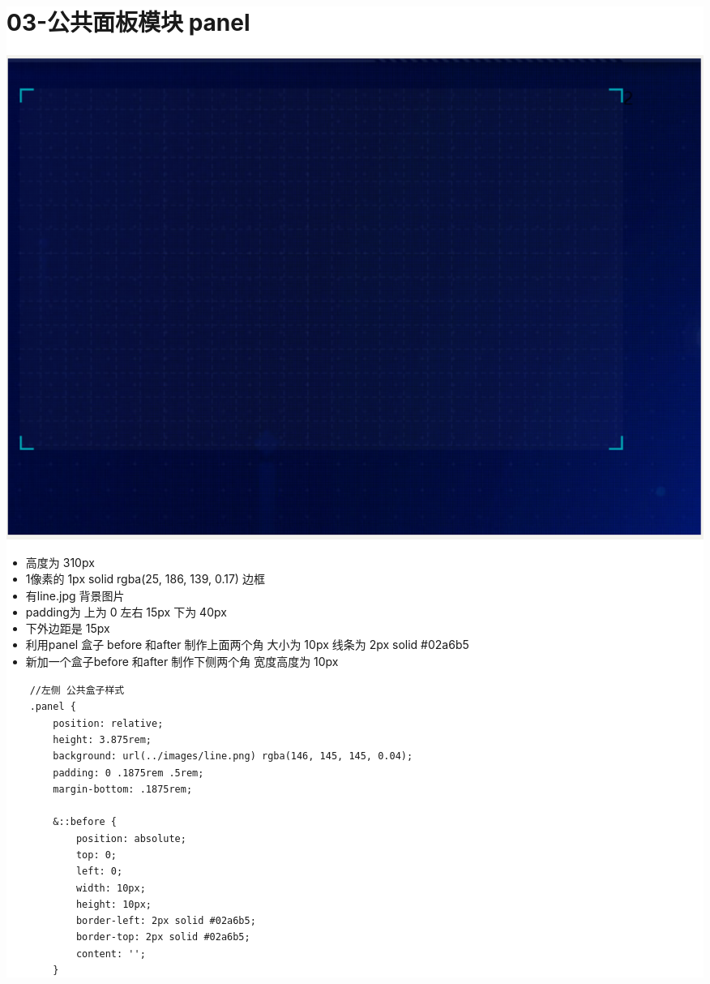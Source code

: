 

# 03-公共面板模块 panel 



![alt text](image-6.png)
  - 高度为 310px
  - 1像素的 1px solid rgba(25, 186, 139, 0.17)  边框
  - 有line.jpg 背景图片
  - padding为  上为 0  左右 15px  下为 40px
  - 下外边距是 15px
  - 利用panel  盒子 before 和after 制作上面两个角   大小为 10px  线条为  2px solid #02a6b5
  - 新加一个盒子before 和after   制作下侧两个角  宽度高度为 10px

```
    //左侧 公共盒子样式
    .panel {
        position: relative;
        height: 3.875rem;
        background: url(../images/line.png) rgba(146, 145, 145, 0.04);
        padding: 0 .1875rem .5rem;
        margin-bottom: .1875rem;

        &::before {
            position: absolute;
            top: 0;
            left: 0;
            width: 10px;
            height: 10px;
            border-left: 2px solid #02a6b5;
            border-top: 2px solid #02a6b5;
            content: '';
        }

```